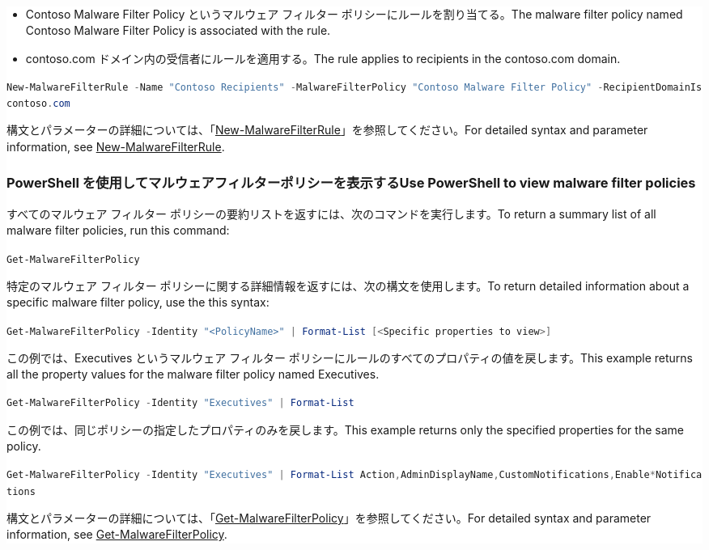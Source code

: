 - <span data-ttu-id="64cd5-236">Contoso Malware Filter Policy というマルウェア フィルター ポリシーにルールを割り当てる。</span><span class="sxs-lookup"><span data-stu-id="64cd5-236">The malware filter policy named Contoso Malware Filter Policy is associated with the rule.</span></span>

- <span data-ttu-id="64cd5-237">contoso.com ドメイン内の受信者にルールを適用する。</span><span class="sxs-lookup"><span data-stu-id="64cd5-237">The rule applies to recipients in the contoso.com domain.</span></span>

```PowerShell
New-MalwareFilterRule -Name "Contoso Recipients" -MalwareFilterPolicy "Contoso Malware Filter Policy" -RecipientDomainIs contoso.com
```

<span data-ttu-id="64cd5-238">構文とパラメーターの詳細については、「[New-MalwareFilterRule](https://docs.microsoft.com/powershell/module/exchange/antispam-antimalware/new-malwarefilterrule)」を参照してください。</span><span class="sxs-lookup"><span data-stu-id="64cd5-238">For detailed syntax and parameter information, see [New-MalwareFilterRule](https://docs.microsoft.com/powershell/module/exchange/antispam-antimalware/new-malwarefilterrule).</span></span>

### <a name="use-powershell-to-view-malware-filter-policies"></a><span data-ttu-id="64cd5-239">PowerShell を使用してマルウェアフィルターポリシーを表示する</span><span class="sxs-lookup"><span data-stu-id="64cd5-239">Use PowerShell to view malware filter policies</span></span>

<span data-ttu-id="64cd5-240">すべてのマルウェア フィルター ポリシーの要約リストを返すには、次のコマンドを実行します。</span><span class="sxs-lookup"><span data-stu-id="64cd5-240">To return a summary list of all malware filter policies, run this command:</span></span>

```PowerShell
Get-MalwareFilterPolicy
```

<span data-ttu-id="64cd5-241">特定のマルウェア フィルター ポリシーに関する詳細情報を返すには、次の構文を使用します。</span><span class="sxs-lookup"><span data-stu-id="64cd5-241">To return detailed information about a specific malware filter policy, use the this syntax:</span></span>

```PowerShell
Get-MalwareFilterPolicy -Identity "<PolicyName>" | Format-List [<Specific properties to view>]
```

<span data-ttu-id="64cd5-242">この例では、Executives というマルウェア フィルター ポリシーにルールのすべてのプロパティの値を戻します。</span><span class="sxs-lookup"><span data-stu-id="64cd5-242">This example returns all the property values for the malware filter policy named Executives.</span></span>

```PowerShell
Get-MalwareFilterPolicy -Identity "Executives" | Format-List
```

<span data-ttu-id="64cd5-243">この例では、同じポリシーの指定したプロパティのみを戻します。</span><span class="sxs-lookup"><span data-stu-id="64cd5-243">This example returns only the specified properties for the same policy.</span></span>

```PowerShell
Get-MalwareFilterPolicy -Identity "Executives" | Format-List Action,AdminDisplayName,CustomNotifications,Enable*Notifications
```

<span data-ttu-id="64cd5-244">構文とパラメーターの詳細については、「[Get-MalwareFilterPolicy](https://docs.microsoft.com/powershell/module/exchange/antispam-antimalware/get-malwarefilterpolicy)」を参照してください。</span><span class="sxs-lookup"><span data-stu-id="64cd5-244">For detailed syntax and parameter information, see [Get-MalwareFilterPolicy](https://docs.microsoft.com/powershell/module/exchange/antispam-antimalware/get-malwarefilterpolicy).</span></span>
